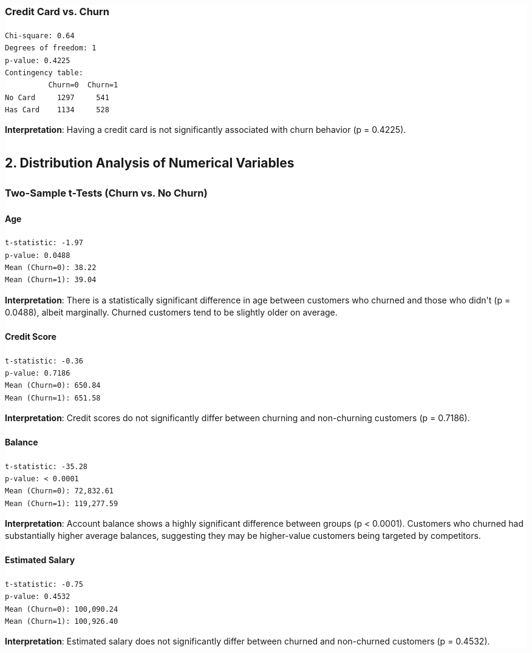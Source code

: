 ### Credit Card vs. Churn
```
Chi-square: 0.64
Degrees of freedom: 1
p-value: 0.4225
Contingency table:
          Churn=0  Churn=1
No Card     1297     541
Has Card    1134     528
```
**Interpretation**: Having a credit card is not significantly associated with churn behavior (p = 0.4225).

## 2. Distribution Analysis of Numerical Variables

### Two-Sample t-Tests (Churn vs. No Churn)

#### Age
```
t-statistic: -1.97
p-value: 0.0488
Mean (Churn=0): 38.22
Mean (Churn=1): 39.04
```
**Interpretation**: There is a statistically significant difference in age between customers who churned and those who didn't (p = 0.0488), albeit marginally. Churned customers tend to be slightly older on average.

#### Credit Score
```
t-statistic: -0.36
p-value: 0.7186
Mean (Churn=0): 650.84
Mean (Churn=1): 651.58
```
**Interpretation**: Credit scores do not significantly differ between churning and non-churning customers (p = 0.7186).

#### Balance
```
t-statistic: -35.28
p-value: < 0.0001
Mean (Churn=0): 72,832.61
Mean (Churn=1): 119,277.59
```
**Interpretation**: Account balance shows a highly significant difference between groups (p < 0.0001). Customers who churned had substantially higher average balances, suggesting they may be higher-value customers being targeted by competitors.

#### Estimated Salary
```
t-statistic: -0.75
p-value: 0.4532
Mean (Churn=0): 100,090.24
Mean (Churn=1): 100,926.40
```
**Interpretation**: Estimated salary does not significantly differ between churned and non-churned customers (p = 0.4532).
